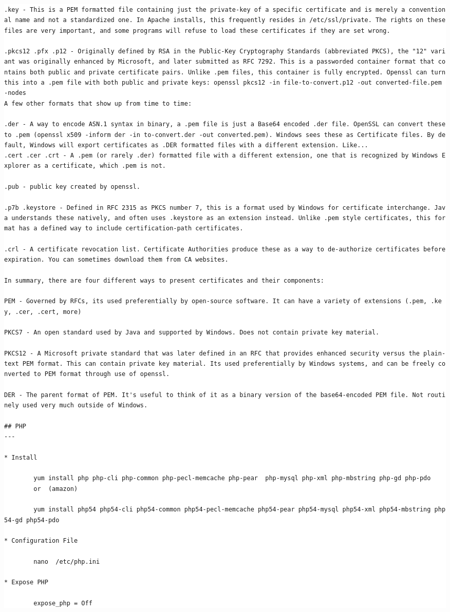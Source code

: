 ```
.key - This is a PEM formatted file containing just the private-key of a specific certificate and is merely a conventional name and not a standardized one. In Apache installs, this frequently resides in /etc/ssl/private. The rights on these files are very important, and some programs will refuse to load these certificates if they are set wrong.

.pkcs12 .pfx .p12 - Originally defined by RSA in the Public-Key Cryptography Standards (abbreviated PKCS), the "12" variant was originally enhanced by Microsoft, and later submitted as RFC 7292. This is a passworded container format that contains both public and private certificate pairs. Unlike .pem files, this container is fully encrypted. Openssl can turn this into a .pem file with both public and private keys: openssl pkcs12 -in file-to-convert.p12 -out converted-file.pem -nodes
A few other formats that show up from time to time:

.der - A way to encode ASN.1 syntax in binary, a .pem file is just a Base64 encoded .der file. OpenSSL can convert these to .pem (openssl x509 -inform der -in to-convert.der -out converted.pem). Windows sees these as Certificate files. By default, Windows will export certificates as .DER formatted files with a different extension. Like...
.cert .cer .crt - A .pem (or rarely .der) formatted file with a different extension, one that is recognized by Windows Explorer as a certificate, which .pem is not.

.pub - public key created by openssl.

.p7b .keystore - Defined in RFC 2315 as PKCS number 7, this is a format used by Windows for certificate interchange. Java understands these natively, and often uses .keystore as an extension instead. Unlike .pem style certificates, this format has a defined way to include certification-path certificates.

.crl - A certificate revocation list. Certificate Authorities produce these as a way to de-authorize certificates before expiration. You can sometimes download them from CA websites.

In summary, there are four different ways to present certificates and their components:

PEM - Governed by RFCs, its used preferentially by open-source software. It can have a variety of extensions (.pem, .key, .cer, .cert, more)

PKCS7 - An open standard used by Java and supported by Windows. Does not contain private key material.

PKCS12 - A Microsoft private standard that was later defined in an RFC that provides enhanced security versus the plain-text PEM format. This can contain private key material. Its used preferentially by Windows systems, and can be freely converted to PEM format through use of openssl.

DER - The parent format of PEM. It's useful to think of it as a binary version of the base64-encoded PEM file. Not routinely used very much outside of Windows.

## PHP
---

* Install

        yum install php php-cli php-common php-pecl-memcache php-pear  php-mysql php-xml php-mbstring php-gd php-pdo
        or  (amazon)

        yum install php54 php54-cli php54-common php54-pecl-memcache php54-pear php54-mysql php54-xml php54-mbstring php54-gd php54-pdo

* Configuration File

        nano  /etc/php.ini

* Expose PHP

        expose_php = Off
```